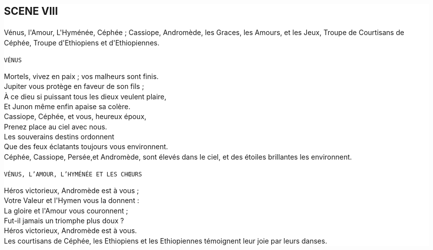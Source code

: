 

## SCENE VIII
Vénus, l'Amour, L'Hyménée, Céphée ; Cassiope, Andromède, les Graces, les Amours, et les Jeux, Troupe de Courtisans de Céphée, Troupe d'Ethiopiens et d'Ethiopiennes.


    VÉNUS
Mortels, vivez en paix ; vos malheurs sont finis.  
Jupiter vous protège en faveur de son fils ;  
À ce dieu si puissant tous les dieux veulent plaire,  
Et Junon même enfin apaise sa colère.  
Cassiope, Céphée, et vous, heureux époux,  
Prenez place au ciel avec nous.  
Les souverains destins ordonnent  
Que des feux éclatants toujours vous environnent.  
Céphée, Cassiope, Persée,et Andromède, sont élevés dans le ciel, et des étoiles brillantes les environnent.


    VÉNUS, L’AMOUR, L’HYMÉNÉE ET LES CHŒURS
Héros victorieux, Andromède est à vous ;  
Votre Valeur et l'Hymen vous la donnent :  
La gloire et l'Amour vous couronnent ;  
Fut-il jamais un triomphe plus doux ?  
Héros victorieux, Andromède est à vous.  
Les courtisans de Céphée, les Ethiopiens et les Ethiopiennes témoignent leur joie par leurs danses.

